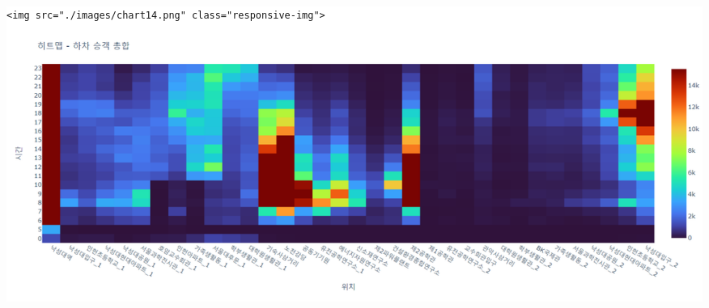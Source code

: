     <img src="./images/chart14.png" class="responsive-img">
  </div>
  <div class="card">
    <img src="./images/chart15.png" class="responsive-img">
  </div>
  <div class="card">